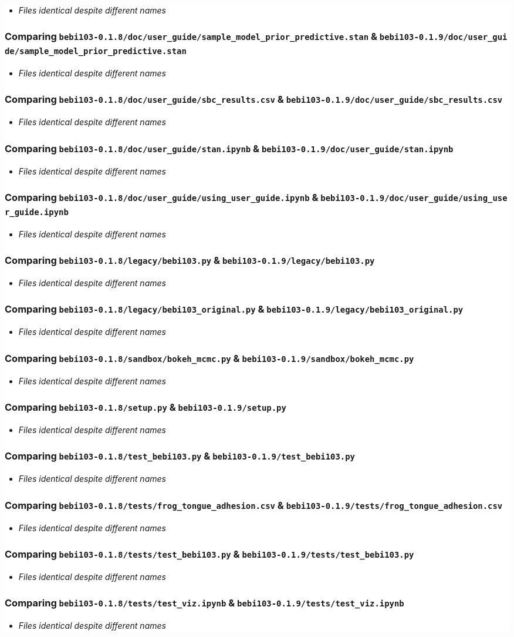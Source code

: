  * *Files identical despite different names*

### Comparing `bebi103-0.1.8/doc/user_guide/sample_model_prior_predictive.stan` & `bebi103-0.1.9/doc/user_guide/sample_model_prior_predictive.stan`

 * *Files identical despite different names*

### Comparing `bebi103-0.1.8/doc/user_guide/sbc_results.csv` & `bebi103-0.1.9/doc/user_guide/sbc_results.csv`

 * *Files identical despite different names*

### Comparing `bebi103-0.1.8/doc/user_guide/stan.ipynb` & `bebi103-0.1.9/doc/user_guide/stan.ipynb`

 * *Files identical despite different names*

### Comparing `bebi103-0.1.8/doc/user_guide/using_user_guide.ipynb` & `bebi103-0.1.9/doc/user_guide/using_user_guide.ipynb`

 * *Files identical despite different names*

### Comparing `bebi103-0.1.8/legacy/bebi103.py` & `bebi103-0.1.9/legacy/bebi103.py`

 * *Files identical despite different names*

### Comparing `bebi103-0.1.8/legacy/bebi103_original.py` & `bebi103-0.1.9/legacy/bebi103_original.py`

 * *Files identical despite different names*

### Comparing `bebi103-0.1.8/sandbox/bokeh_mcmc.py` & `bebi103-0.1.9/sandbox/bokeh_mcmc.py`

 * *Files identical despite different names*

### Comparing `bebi103-0.1.8/setup.py` & `bebi103-0.1.9/setup.py`

 * *Files identical despite different names*

### Comparing `bebi103-0.1.8/test_bebi103.py` & `bebi103-0.1.9/test_bebi103.py`

 * *Files identical despite different names*

### Comparing `bebi103-0.1.8/tests/frog_tongue_adhesion.csv` & `bebi103-0.1.9/tests/frog_tongue_adhesion.csv`

 * *Files identical despite different names*

### Comparing `bebi103-0.1.8/tests/test_bebi103.py` & `bebi103-0.1.9/tests/test_bebi103.py`

 * *Files identical despite different names*

### Comparing `bebi103-0.1.8/tests/test_viz.ipynb` & `bebi103-0.1.9/tests/test_viz.ipynb`

 * *Files identical despite different names*

